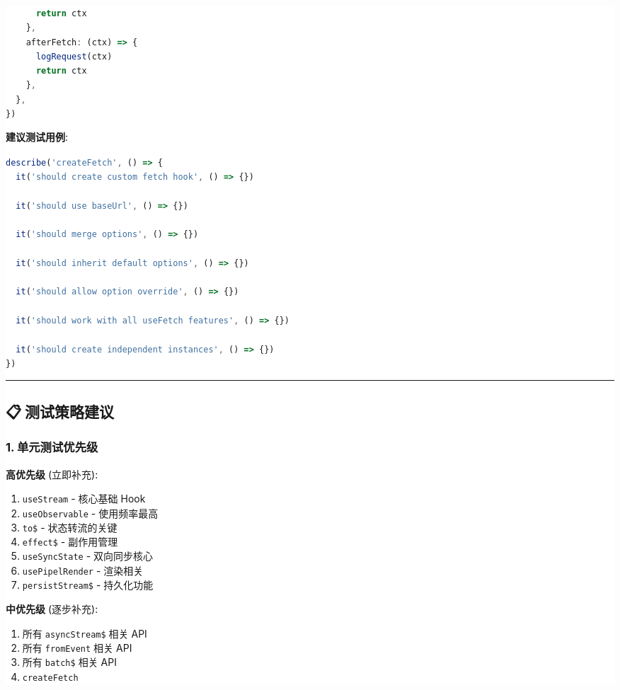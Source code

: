 ```typescript
      return ctx
    },
    afterFetch: (ctx) => {
      logRequest(ctx)
      return ctx
    },
  },
})
```

**建议测试用例**:

```typescript
describe('createFetch', () => {
  it('should create custom fetch hook', () => {})

  it('should use baseUrl', () => {})

  it('should merge options', () => {})

  it('should inherit default options', () => {})

  it('should allow option override', () => {})

  it('should work with all useFetch features', () => {})

  it('should create independent instances', () => {})
})
```

---

## 📋 测试策略建议

### 1. 单元测试优先级

**高优先级** (立即补充):

1. `useStream` - 核心基础 Hook
2. `useObservable` - 使用频率最高
3. `to$` - 状态转流的关键
4. `effect$` - 副作用管理
5. `useSyncState` - 双向同步核心
6. `usePipelRender` - 渲染相关
7. `persistStream$` - 持久化功能

**中优先级** (逐步补充):

1. 所有 `asyncStream$` 相关 API
2. 所有 `fromEvent` 相关 API
3. 所有 `batch$` 相关 API
4. `createFetch`
